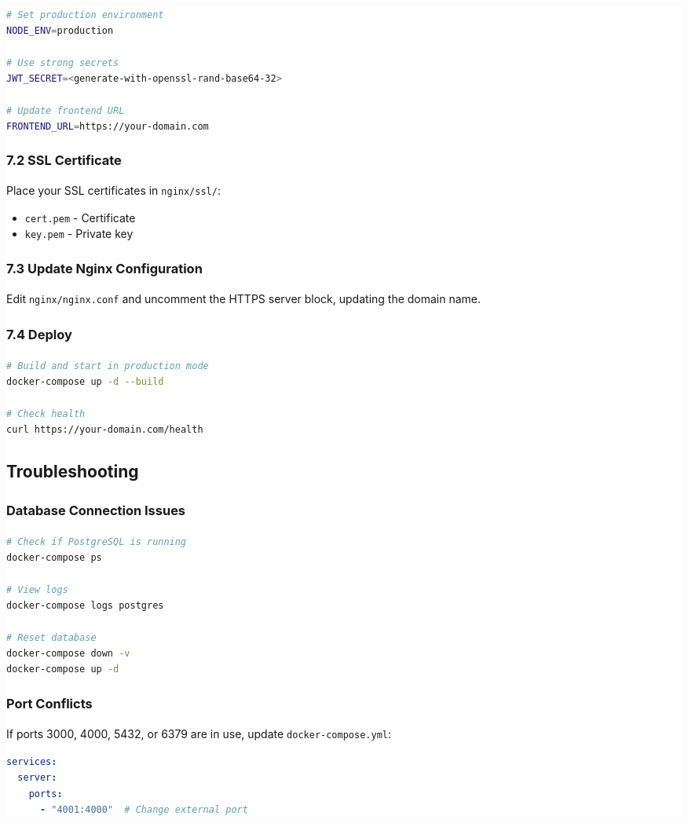```bash
# Set production environment
NODE_ENV=production

# Use strong secrets
JWT_SECRET=<generate-with-openssl-rand-base64-32>

# Update frontend URL
FRONTEND_URL=https://your-domain.com
```

### 7.2 SSL Certificate

Place your SSL certificates in `nginx/ssl/`:
- `cert.pem` - Certificate
- `key.pem` - Private key

### 7.3 Update Nginx Configuration

Edit `nginx/nginx.conf` and uncomment the HTTPS server block, updating the domain name.

### 7.4 Deploy

```bash
# Build and start in production mode
docker-compose up -d --build

# Check health
curl https://your-domain.com/health
```

## Troubleshooting

### Database Connection Issues

```bash
# Check if PostgreSQL is running
docker-compose ps

# View logs
docker-compose logs postgres

# Reset database
docker-compose down -v
docker-compose up -d
```

### Port Conflicts

If ports 3000, 4000, 5432, or 6379 are in use, update `docker-compose.yml`:

```yaml
services:
  server:
    ports:
      - "4001:4000"  # Change external port
```
